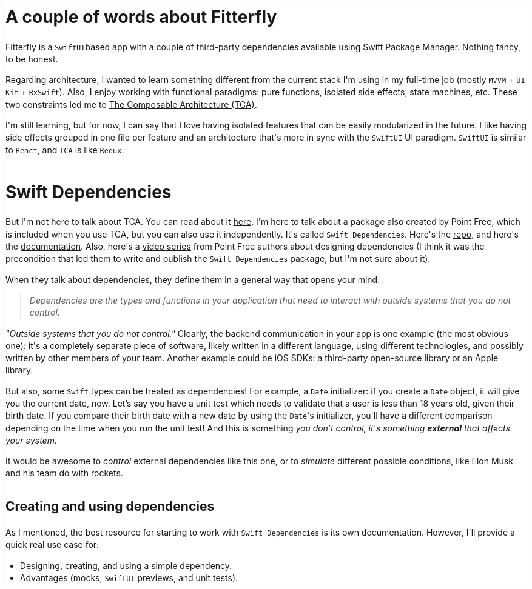 # A couple of words about Fitterfly

Fitterfly is a `SwiftUI`based app with a couple of third-party dependencies available using Swift Package Manager. Nothing fancy, to be honest.

Regarding architecture, I wanted to learn something different from the current stack I'm using in my full-time job (mostly `MVVM` + `UIKit` + `RxSwift`). Also, I enjoy working with functional paradigms: pure functions, isolated side effects, state machines, etc. These two constraints led me to [The Composable Architecture (TCA)](https://github.com/pointfreeco/swift-composable-architecture).

I'm still learning, but for now, I can say that I love having isolated features that can be easily modularized in the future. I like having side effects grouped in one file per feature and an architecture that's more in sync with the `SwiftUI` UI paradigm. `SwiftUI` is similar to `React`, and `TCA` is like `Redux`.

# Swift Dependencies

But I'm not here to talk about TCA. You can read about it [here](https://www.pointfree.co/collections/composable-architecture). I'm here to talk about a package also created by Point Free, which is included when you use TCA, but you can also use it independently. It's called `Swift Dependencies`. Here's the [repo](https://github.com/pointfreeco/swift-dependencies), and here's the [documentation](https://swiftpackageindex.com/pointfreeco/swift-dependencies/main/documentation/dependencies). Also, here's a [video series](https://www.pointfree.co/collections/dependencies/designing-dependencies) from Point Free authors about designing dependencies (I think it was the precondition that led them to write and publish the `Swift Dependencies` package, but I'm not sure about it).

When they talk about dependencies, they define them in a general way that opens your mind:

> *Dependencies are the types and functions in your application that need to interact with outside systems that you do not control.*
> 

*"Outside systems that you do not control."* Clearly, the backend communication in your app is one example (the most obvious one): it's a completely separate piece of software, likely written in a different language, using different technologies, and possibly written by other members of your team. Another example could be iOS SDKs: a third-party open-source library or an Apple library.

But also, some `Swift` types can be treated as dependencies! For example, a `Date` initializer: if you create a `Date` object, it will give you the current date, now. Let’s say you have a unit test which needs to validate that a user is less than 18 years old, given their birth date. If you compare their birth date with a new date by using the `Date`'s initializer, you'll have a different comparison depending on the time when you run the unit test! And this is something *you don’t control, it's something **external** that affects your system.*

It would be awesome to *control* external dependencies like this one, or to *simulate* different possible conditions, like Elon Musk and his team do with rockets.

## Creating and using dependencies

As I mentioned, the best resource for starting to work with `Swift Dependencies` is its own documentation. However, I'll provide a quick real use case for:

- Designing, creating, and using a simple dependency.
- Advantages (mocks, `SwiftUI` previews, and unit tests).
